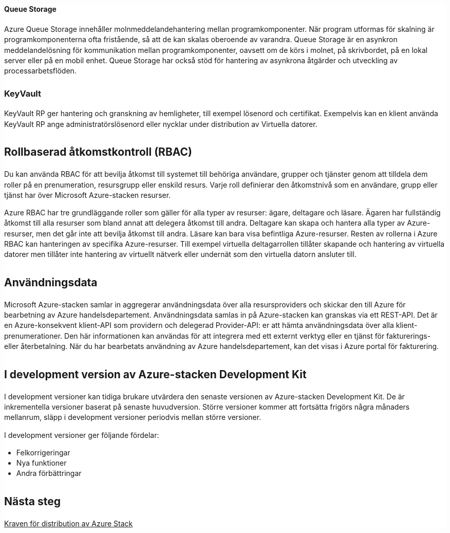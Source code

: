 
#### <a name="queue-storage"></a>Queue Storage
Azure Queue Storage innehåller molnmeddelandehantering mellan programkomponenter. När program utformas för skalning är programkomponenterna ofta fristående, så att de kan skalas oberoende av varandra. Queue Storage är en asynkron meddelandelösning för kommunikation mellan programkomponenter, oavsett om de körs i molnet, på skrivbordet, på en lokal server eller på en mobil enhet. Queue Storage har också stöd för hantering av asynkrona åtgärder och utveckling av processarbetsflöden.

### <a name="keyvault"></a>KeyVault
KeyVault RP ger hantering och granskning av hemligheter, till exempel lösenord och certifikat. Exempelvis kan en klient använda KeyVault RP ange administratörslösenord eller nycklar under distribution av Virtuella datorer.

## <a name="role-based-access-control-rbac"></a>Rollbaserad åtkomstkontroll (RBAC)
Du kan använda RBAC för att bevilja åtkomst till systemet till behöriga användare, grupper och tjänster genom att tilldela dem roller på en prenumeration, resursgrupp eller enskild resurs. Varje roll definierar den åtkomstnivå som en användare, grupp eller tjänst har över Microsoft Azure-stacken resurser.

Azure RBAC har tre grundläggande roller som gäller för alla typer av resurser: ägare, deltagare och läsare. Ägaren har fullständig åtkomst till alla resurser som bland annat att delegera åtkomst till andra. Deltagare kan skapa och hantera alla typer av Azure-resurser, men det går inte att bevilja åtkomst till andra. Läsare kan bara visa befintliga Azure-resurser. Resten av rollerna i Azure RBAC kan hanteringen av specifika Azure-resurser. Till exempel virtuella deltagarrollen tillåter skapande och hantering av virtuella datorer men tillåter inte hantering av virtuellt nätverk eller undernät som den virtuella datorn ansluter till.

## <a name="usage-data"></a>Användningsdata
Microsoft Azure-stacken samlar in aggregerar användningsdata över alla resursproviders och skickar den till Azure för bearbetning av Azure handelsdepartement. Användningsdata samlas in på Azure-stacken kan granskas via ett REST-API. Det är en Azure-konsekvent klient-API som providern och delegerad Provider-API: er att hämta användningsdata över alla klient-prenumerationer. Den här informationen kan användas för att integrera med ett externt verktyg eller en tjänst för fakturerings- eller återbetalning. När du har bearbetats användning av Azure handelsdepartement, kan det visas i Azure portal för fakturering.

## <a name="in-development-build-of-azure-stack-development-kit"></a>I development version av Azure-stacken Development Kit
I development versioner kan tidiga brukare utvärdera den senaste versionen av Azure-stacken Development Kit. De är inkrementella versioner baserat på senaste huvudversion. Större versioner kommer att fortsätta frigörs några månaders mellanrum, släpp i development versioner periodvis mellan större versioner.

I development versioner ger följande fördelar:
- Felkorrigeringar
- Nya funktioner
- Andra förbättringar

## <a name="next-steps"></a>Nästa steg
[Kraven för distribution av Azure Stack](azure-stack-deploy.md)

